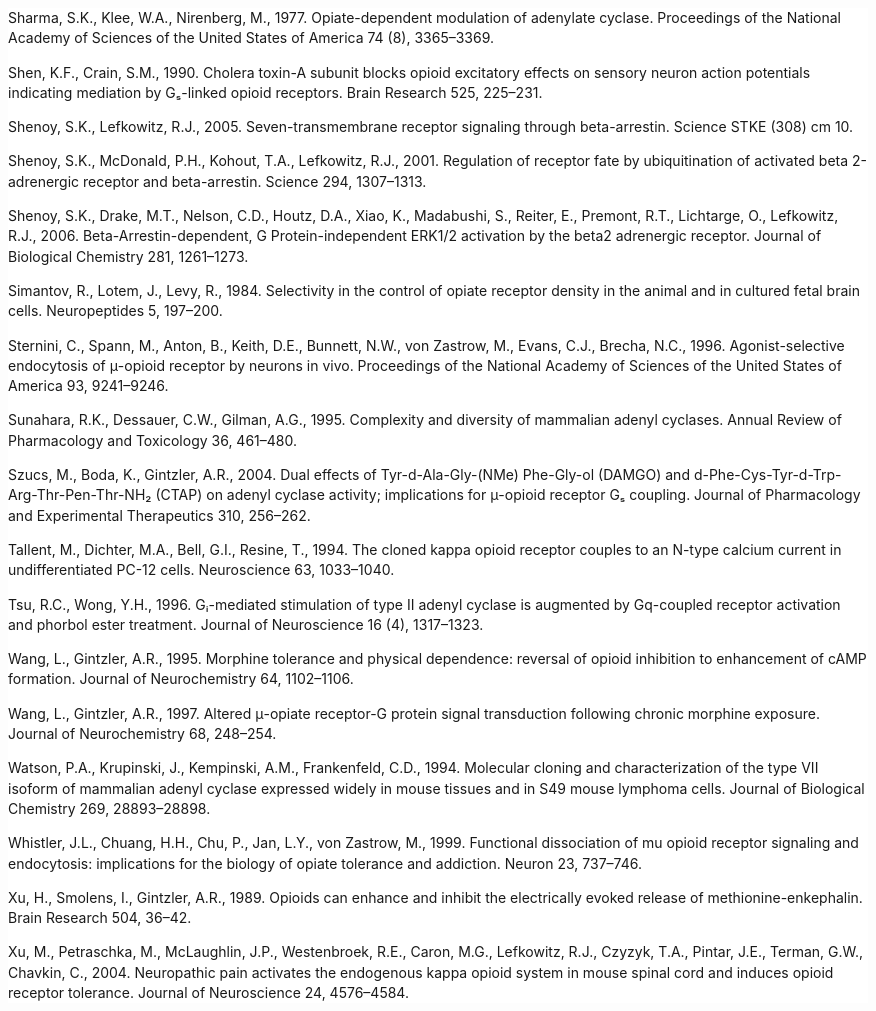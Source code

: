 Sharma, S.K., Klee, W.A., Nirenberg, M., 1977. Opiate-dependent modulation of adenylate cyclase. Proceedings of the National Academy of Sciences of the United States of America 74 (8), 3365–3369.

Shen, K.F., Crain, S.M., 1990. Cholera toxin-A subunit blocks opioid excitatory effects on sensory neuron action potentials indicating mediation by Gₛ-linked opioid receptors. Brain Research 525, 225–231.

Shenoy, S.K., Lefkowitz, R.J., 2005. Seven-transmembrane receptor signaling through beta-arrestin. Science STKE (308) cm 10.

Shenoy, S.K., McDonald, P.H., Kohout, T.A., Lefkowitz, R.J., 2001. Regulation of receptor fate by ubiquitination of activated beta 2-adrenergic receptor and beta-arrestin. Science 294, 1307–1313.

Shenoy, S.K., Drake, M.T., Nelson, C.D., Houtz, D.A., Xiao, K., Madabushi, S., Reiter, E., Premont, R.T., Lichtarge, O., Lefkowitz, R.J., 2006. Beta-Arrestin-dependent, G Protein-independent ERK1/2 activation by the beta2 adrenergic receptor. Journal of Biological Chemistry 281, 1261–1273.

Simantov, R., Lotem, J., Levy, R., 1984. Selectivity in the control of opiate receptor density in the animal and in cultured fetal brain cells. Neuropeptides 5, 197–200.

Sternini, C., Spann, M., Anton, B., Keith, D.E., Bunnett, N.W., von Zastrow, M., Evans, C.J., Brecha, N.C., 1996. Agonist-selective endocytosis of μ-opioid receptor by neurons in vivo. Proceedings of the National Academy of Sciences of the United States of America 93, 9241–9246.

Sunahara, R.K., Dessauer, C.W., Gilman, A.G., 1995. Complexity and diversity of mammalian adenyl cyclases. Annual Review of Pharmacology and Toxicology 36, 461–480.

Szucs, M., Boda, K., Gintzler, A.R., 2004. Dual effects of Tyr-d-Ala-Gly-(NMe) Phe-Gly-ol (DAMGO) and d-Phe-Cys-Tyr-d-Trp-Arg-Thr-Pen-Thr-NH₂ (CTAP) on adenyl cyclase activity; implications for μ-opioid receptor Gₛ coupling. Journal of Pharmacology and Experimental Therapeutics 310, 256–262.

Tallent, M., Dichter, M.A., Bell, G.I., Resine, T., 1994. The cloned kappa opioid receptor couples to an N-type calcium current in undifferentiated PC-12 cells. Neuroscience 63, 1033–1040.

Tsu, R.C., Wong, Y.H., 1996. Gᵢ-mediated stimulation of type II adenyl cyclase is augmented by Gq-coupled receptor activation and phorbol ester treatment. Journal of Neuroscience 16 (4), 1317–1323.

Wang, L., Gintzler, A.R., 1995. Morphine tolerance and physical dependence: reversal of opioid inhibition to enhancement of cAMP formation. Journal of Neurochemistry 64, 1102–1106.

Wang, L., Gintzler, A.R., 1997. Altered μ-opiate receptor-G protein signal transduction following chronic morphine exposure. Journal of Neurochemistry 68, 248–254.

Watson, P.A., Krupinski, J., Kempinski, A.M., Frankenfeld, C.D., 1994. Molecular cloning and characterization of the type VII isoform of mammalian adenyl cyclase expressed widely in mouse tissues and in S49 mouse lymphoma cells. Journal of Biological Chemistry 269, 28893–28898.

Whistler, J.L., Chuang, H.H., Chu, P., Jan, L.Y., von Zastrow, M., 1999. Functional dissociation of mu opioid receptor signaling and endocytosis: implications for the biology of opiate tolerance and addiction. Neuron 23, 737–746.

Xu, H., Smolens, I., Gintzler, A.R., 1989. Opioids can enhance and inhibit the electrically evoked release of methionine-enkephalin. Brain Research 504, 36–42.

Xu, M., Petraschka, M., McLaughlin, J.P., Westenbroek, R.E., Caron, M.G., Lefkowitz, R.J., Czyzyk, T.A., Pintar, J.E., Terman, G.W., Chavkin, C., 2004. Neuropathic pain activates the endogenous kappa opioid system in mouse spinal cord and induces opioid receptor tolerance. Journal of Neuroscience 24, 4576–4584.
